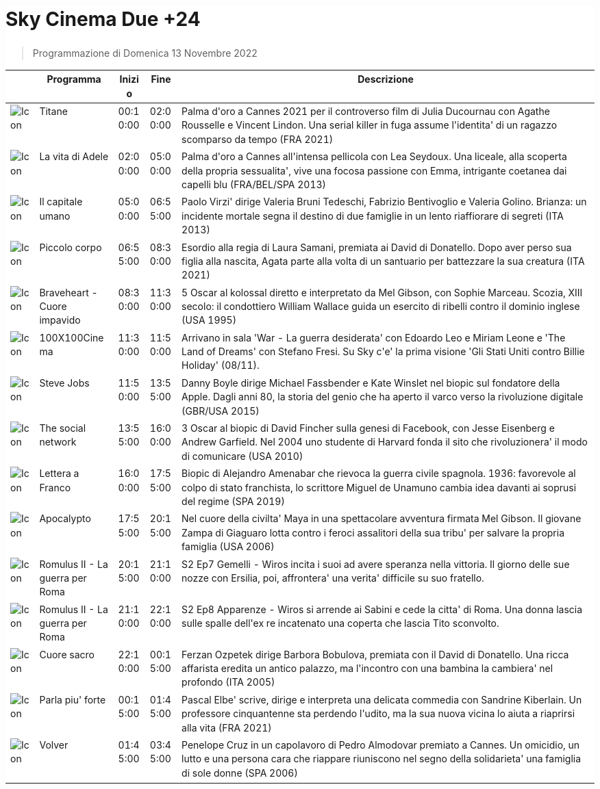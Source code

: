 # Sky Cinema Due +24
> Programmazione di Domenica 13 Novembre 2022

||Programma|Inizio|Fine|Descrizione|
|---|---|---|---|---|
|![Icon](https://guidatv.sky.it/uuid/cfd2d21b-a025-4803-a039-4e7d26fc5512/cover?md5ChecksumParam=3c7f236fe26944a3ed6e20e497d7dad3)|Titane|00:10:00|02:00:00|Palma d&#039;oro a Cannes 2021 per il controverso film di Julia Ducournau con Agathe Rousselle e Vincent Lindon. Una serial killer in fuga assume l&#039;identita&#039; di un ragazzo scomparso da tempo (FRA 2021)
|![Icon](https://guidatv.sky.it/uuid/07d62578-9546-4c7c-b5c9-8dc58c12087b/cover?md5ChecksumParam=6761d18e179c16518b355335c7562859)|La vita di Adele|02:00:00|05:00:00|Palma d&#039;oro a Cannes all&#039;intensa pellicola con Lea Seydoux. Una liceale, alla scoperta della propria sessualita&#039;, vive una focosa passione con Emma, intrigante coetanea dai capelli blu (FRA/BEL/SPA 2013)
|![Icon](https://guidatv.sky.it/uuid/82aa11ca-335f-4403-9fd2-cffb227b1914/cover?md5ChecksumParam=d6c6e1cbbf97dc795c4b14db4355c49c)|Il capitale umano|05:00:00|06:55:00|Paolo Virzi&#039; dirige Valeria Bruni Tedeschi, Fabrizio Bentivoglio e Valeria Golino. Brianza: un incidente mortale segna il destino di due famiglie in un lento riaffiorare di segreti (ITA 2013)
|![Icon](https://guidatv.sky.it/uuid/f0c4efac-174e-4437-aec1-1dbc7ce1bf84/cover?md5ChecksumParam=a7a20919970bd09c69689d64d162a6c5)|Piccolo corpo|06:55:00|08:30:00|Esordio alla regia di Laura Samani, premiata ai David di Donatello. Dopo aver perso sua figlia alla nascita, Agata parte alla volta di un santuario per battezzare la sua creatura (ITA 2021)
|![Icon](https://guidatv.sky.it/uuid/e696fb1d-4f3f-4e07-8240-77dcf51accd8/cover?md5ChecksumParam=84de2e0870632a4bee00240cd6dbc8e7)|Braveheart - Cuore impavido|08:30:00|11:30:00|5 Oscar al kolossal diretto e interpretato da Mel Gibson, con Sophie Marceau. Scozia, XIII secolo: il condottiero William Wallace guida un esercito di ribelli contro il dominio inglese (USA 1995)
|![Icon](https://guidatv.sky.it/uuid/685e0651-bef1-4080-b6e4-3ef32a9d668e/cover?md5ChecksumParam=a66fcfa8c136f4589918f29bd9280eae)|100X100Cinema|11:30:00|11:50:00|Arrivano in sala &#039;War - La guerra desiderata&#039; con Edoardo Leo e Miriam Leone e &#039;The Land of Dreams&#039; con Stefano Fresi. Su Sky c&#039;e&#039; la prima visione &#039;Gli Stati Uniti contro Billie Holiday&#039; (08/11).
|![Icon](https://guidatv.sky.it/uuid/c460e029-dcb9-4946-ba98-61ac5e438628/cover?md5ChecksumParam=b898e0d3cf5603e8e2c79e3004f3364d)|Steve Jobs|11:50:00|13:55:00|Danny Boyle dirige Michael Fassbender e Kate Winslet nel biopic sul fondatore della Apple. Dagli anni 80, la storia del genio che ha aperto il varco verso la rivoluzione digitale (GBR/USA 2015)
|![Icon](https://guidatv.sky.it/uuid/28f87969-6fc2-4d05-ab2d-6656cab7549f/cover?md5ChecksumParam=ca556664ee8228e9f2a0a3fd52c437bb)|The social network|13:55:00|16:00:00|3 Oscar al biopic di David Fincher sulla genesi di Facebook, con Jesse Eisenberg e Andrew Garfield. Nel 2004 uno studente di Harvard fonda il sito che rivoluzionera&#039; il modo di comunicare (USA 2010)
|![Icon](https://guidatv.sky.it/uuid/03f75ace-ff6c-42be-afe9-2c64f3bee3d6/cover?md5ChecksumParam=5b83517c80a39d7d0173fea3b229f0b8)|Lettera a Franco|16:00:00|17:55:00|Biopic di Alejandro Amenabar che rievoca la guerra civile spagnola. 1936: favorevole al colpo di stato franchista, lo scrittore Miguel de Unamuno cambia idea davanti ai soprusi del regime (SPA 2019)
|![Icon](https://guidatv.sky.it/uuid/6555c18d-b1e4-4e87-bb73-8759f5a35011/cover?md5ChecksumParam=b4e0629cbe6bd560778b54aed47222fd)|Apocalypto|17:55:00|20:15:00|Nel cuore della civilta&#039; Maya in una spettacolare avventura firmata Mel Gibson. Il giovane Zampa di Giaguaro lotta contro i feroci assalitori della sua tribu&#039; per salvare la propria famiglia (USA 2006)
|![Icon](https://guidatv.sky.it/uuid/b95fdd1f-ea82-41d9-9faf-7f053eb194a4/cover?md5ChecksumParam=496b9d02f2516cdfc980437af29132d0)|Romulus II - La guerra per Roma|20:15:00|21:10:00|S2 Ep7 Gemelli - Wiros incita i suoi ad avere speranza nella vittoria. Il giorno delle sue nozze con Ersilia, poi, affrontera&#039; una verita&#039; difficile su suo fratello.
|![Icon](https://guidatv.sky.it/uuid/2e154792-9d4c-45d2-9b1d-02078635cdd1/cover?md5ChecksumParam=496b9d02f2516cdfc980437af29132d0)|Romulus II - La guerra per Roma|21:10:00|22:10:00|S2 Ep8 Apparenze - Wiros si arrende ai Sabini e cede la citta&#039; di Roma. Una donna lascia sulle spalle dell&#039;ex re incatenato una coperta che lascia Tito sconvolto.
|![Icon](https://guidatv.sky.it/uuid/acfa38a6-105e-4d34-8023-beb4e1b0d128/cover?md5ChecksumParam=a2009ede8a8c1e4989da69a7ce7a8399)|Cuore sacro|22:10:00|00:15:00|Ferzan Ozpetek dirige Barbora Bobulova, premiata con il David di Donatello. Una ricca affarista eredita un antico palazzo, ma l&#039;incontro con una bambina la cambiera&#039; nel profondo (ITA 2005)
|![Icon](https://guidatv.sky.it/uuid/f2d24fff-4131-45c4-9823-775e27e5a84a/cover?md5ChecksumParam=167296bcbe0a58744eb3f7ddb8053791)|Parla piu&#039; forte|00:15:00|01:45:00|Pascal Elbe&#039; scrive, dirige e interpreta una delicata commedia con Sandrine Kiberlain. Un professore cinquantenne sta perdendo l&#039;udito, ma la sua nuova vicina lo aiuta a riaprirsi alla vita (FRA 2021)
|![Icon](https://guidatv.sky.it/uuid/49cb6d00-f50a-4b04-bbd3-28b15fd13ad4/cover?md5ChecksumParam=3b7aea4c314428572d5f2ac888792787)|Volver|01:45:00|03:45:00|Penelope Cruz in un capolavoro di Pedro Almodovar premiato a Cannes. Un omicidio, un lutto e una persona cara che riappare riuniscono nel segno della solidarieta&#039; una famiglia di sole donne (SPA 2006)